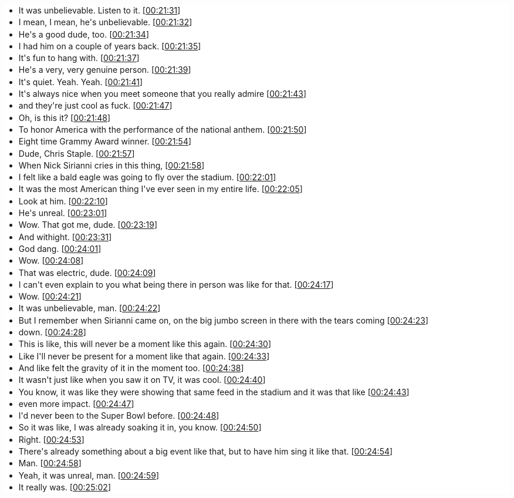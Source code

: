 *  It was unbelievable. Listen to it. [[00:21:31](https://www.youtube.com/watch?v=Ddn_IjiqrGY&t=1291.38s)]
*  I mean, I mean, he's unbelievable. [[00:21:32](https://www.youtube.com/watch?v=Ddn_IjiqrGY&t=1292.88s)]
*  He's a good dude, too. [[00:21:34](https://www.youtube.com/watch?v=Ddn_IjiqrGY&t=1294.64s)]
*  I had him on a couple of years back. [[00:21:35](https://www.youtube.com/watch?v=Ddn_IjiqrGY&t=1295.76s)]
*  It's fun to hang with. [[00:21:37](https://www.youtube.com/watch?v=Ddn_IjiqrGY&t=1297.56s)]
*  He's a very, very genuine person. [[00:21:39](https://www.youtube.com/watch?v=Ddn_IjiqrGY&t=1299.32s)]
*  It's quiet. Yeah. Yeah. [[00:21:41](https://www.youtube.com/watch?v=Ddn_IjiqrGY&t=1301.3s)]
*  It's always nice when you meet someone that you really admire [[00:21:43](https://www.youtube.com/watch?v=Ddn_IjiqrGY&t=1303.86s)]
*  and they're just cool as fuck. [[00:21:47](https://www.youtube.com/watch?v=Ddn_IjiqrGY&t=1307.06s)]
*  Oh, is this it? [[00:21:48](https://www.youtube.com/watch?v=Ddn_IjiqrGY&t=1308.7s)]
*  To honor America with the performance of the national anthem. [[00:21:50](https://www.youtube.com/watch?v=Ddn_IjiqrGY&t=1310.04s)]
*  Eight time Grammy Award winner. [[00:21:54](https://www.youtube.com/watch?v=Ddn_IjiqrGY&t=1314.7s)]
*  Dude, Chris Staple. [[00:21:57](https://www.youtube.com/watch?v=Ddn_IjiqrGY&t=1317.02s)]
*  When Nick Sirianni cries in this thing, [[00:21:58](https://www.youtube.com/watch?v=Ddn_IjiqrGY&t=1318.68s)]
*  I felt like a bald eagle was going to fly over the stadium. [[00:22:01](https://www.youtube.com/watch?v=Ddn_IjiqrGY&t=1321.8s)]
*  It was the most American thing I've ever seen in my entire life. [[00:22:05](https://www.youtube.com/watch?v=Ddn_IjiqrGY&t=1325.98s)]
*  Look at him. [[00:22:10](https://www.youtube.com/watch?v=Ddn_IjiqrGY&t=1330.74s)]
*  He's unreal. [[00:23:01](https://www.youtube.com/watch?v=Ddn_IjiqrGY&t=1381.74s)]
*  Wow. That got me, dude. [[00:23:19](https://www.youtube.com/watch?v=Ddn_IjiqrGY&t=1399.48s)]
*  And withight. [[00:23:31](https://www.youtube.com/watch?v=Ddn_IjiqrGY&t=1411.32s)]
*  God dang. [[00:24:01](https://www.youtube.com/watch?v=Ddn_IjiqrGY&t=1441.32s)]
*  Wow. [[00:24:08](https://www.youtube.com/watch?v=Ddn_IjiqrGY&t=1448.32s)]
*  That was electric, dude. [[00:24:09](https://www.youtube.com/watch?v=Ddn_IjiqrGY&t=1449.32s)]
*  I can't even explain to you what being there in person was like for that. [[00:24:17](https://www.youtube.com/watch?v=Ddn_IjiqrGY&t=1457.04s)]
*  Wow. [[00:24:21](https://www.youtube.com/watch?v=Ddn_IjiqrGY&t=1461.56s)]
*  It was unbelievable, man. [[00:24:22](https://www.youtube.com/watch?v=Ddn_IjiqrGY&t=1462.56s)]
*  But I remember when Sirianni came on, on the big jumbo screen in there with the tears coming [[00:24:23](https://www.youtube.com/watch?v=Ddn_IjiqrGY&t=1463.56s)]
*  down. [[00:24:28](https://www.youtube.com/watch?v=Ddn_IjiqrGY&t=1468.6399999999999s)]
*  This is like, this will never be a moment like this again. [[00:24:30](https://www.youtube.com/watch?v=Ddn_IjiqrGY&t=1470.1200000000001s)]
*  Like I'll never be present for a moment like that again. [[00:24:33](https://www.youtube.com/watch?v=Ddn_IjiqrGY&t=1473.6000000000001s)]
*  And like felt the gravity of it in the moment too. [[00:24:38](https://www.youtube.com/watch?v=Ddn_IjiqrGY&t=1478.0800000000002s)]
*  It wasn't just like when you saw it on TV, it was cool. [[00:24:40](https://www.youtube.com/watch?v=Ddn_IjiqrGY&t=1480.4s)]
*  You know, it was like they were showing that same feed in the stadium and it was that like [[00:24:43](https://www.youtube.com/watch?v=Ddn_IjiqrGY&t=1483.5600000000002s)]
*  even more impact. [[00:24:47](https://www.youtube.com/watch?v=Ddn_IjiqrGY&t=1487.8400000000001s)]
*  I'd never been to the Super Bowl before. [[00:24:48](https://www.youtube.com/watch?v=Ddn_IjiqrGY&t=1488.8400000000001s)]
*  So it was like, I was already soaking it in, you know. [[00:24:50](https://www.youtube.com/watch?v=Ddn_IjiqrGY&t=1490.26s)]
*  Right. [[00:24:53](https://www.youtube.com/watch?v=Ddn_IjiqrGY&t=1493.48s)]
*  There's already something about a big event like that, but to have him sing it like that. [[00:24:54](https://www.youtube.com/watch?v=Ddn_IjiqrGY&t=1494.48s)]
*  Man. [[00:24:58](https://www.youtube.com/watch?v=Ddn_IjiqrGY&t=1498.8s)]
*  Yeah, it was unreal, man. [[00:24:59](https://www.youtube.com/watch?v=Ddn_IjiqrGY&t=1499.8s)]
*  It really was. [[00:25:02](https://www.youtube.com/watch?v=Ddn_IjiqrGY&t=1502.4399999999998s)]